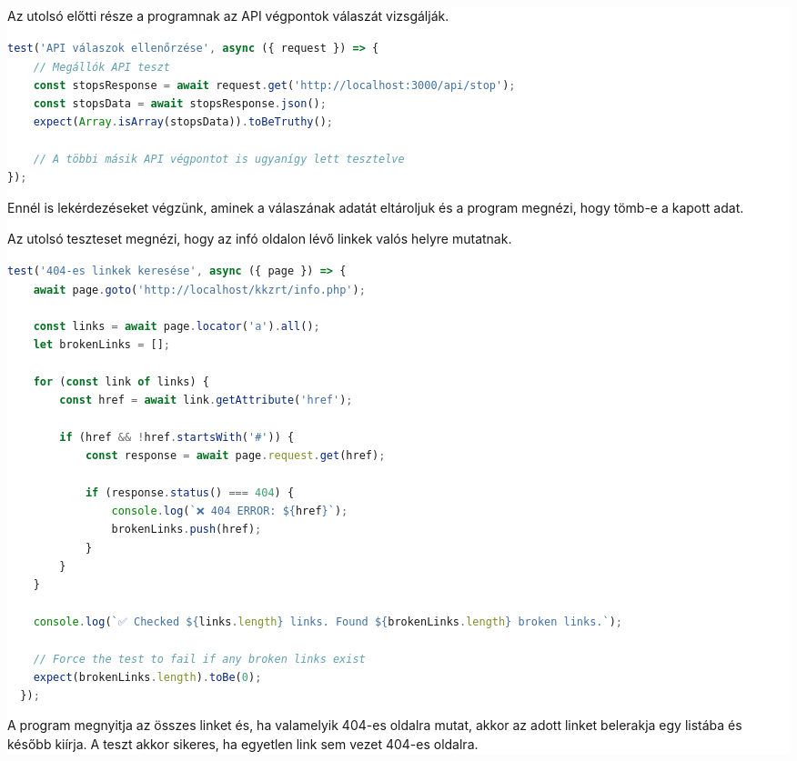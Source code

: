 Az utolsó előtti része a programnak az API végpontok válaszát vizsgálják.
```Javascript
test('API válaszok ellenőrzése', async ({ request }) => {
    // Megállók API teszt
    const stopsResponse = await request.get('http://localhost:3000/api/stop');
    const stopsData = await stopsResponse.json();
    expect(Array.isArray(stopsData)).toBeTruthy();
    
    // A többi másik API végpontot is ugyanígy lett tesztelve 
});
```
Ennél is lekérdezéseket végzünk, aminek a válaszának adatát eltároljuk és a program megnézi, hogy tömb-e a kapott adat.

Az utolsó teszteset megnézi, hogy az infó oldalon lévő linkek valós helyre mutatnak.
```Javascript
test('404-es linkek keresése', async ({ page }) => {
    await page.goto('http://localhost/kkzrt/info.php');

    const links = await page.locator('a').all();
    let brokenLinks = [];

    for (const link of links) {
        const href = await link.getAttribute('href');

        if (href && !href.startsWith('#')) {
            const response = await page.request.get(href);

            if (response.status() === 404) {
                console.log(`❌ 404 ERROR: ${href}`);
                brokenLinks.push(href);
            }
        }
    }

    console.log(`✅ Checked ${links.length} links. Found ${brokenLinks.length} broken links.`);

    // Force the test to fail if any broken links exist
    expect(brokenLinks.length).toBe(0);
  });
```
A program megnyitja az összes linket és, ha valamelyik 404-es oldalra mutat, akkor az adott linket belerakja egy listába és később kiírja. A teszt akkor sikeres, ha egyetlen link sem vezet 404-es oldalra.
